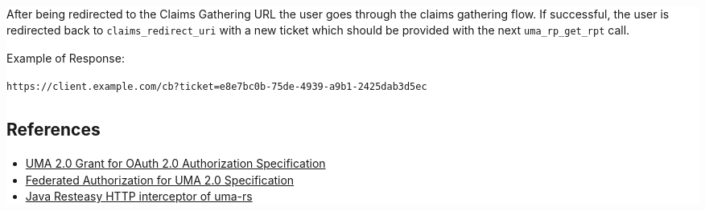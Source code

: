 After being redirected to the Claims Gathering URL the user goes through the claims gathering flow. If successful, the user is redirected back to `claims_redirect_uri` with a new ticket which should be provided with the next `uma_rp_get_rpt` call.

Example of Response:

```
https://client.example.com/cb?ticket=e8e7bc0b-75de-4939-a9b1-2425dab3d5ec
```

## References

- [UMA 2.0 Grant for OAuth 2.0 Authorization Specification](https://docs.kantarainitiative.org/uma/ed/oauth-uma-grant-2.0-06.html)
- [Federated Authorization for UMA 2.0 Specification](https://docs.kantarainitiative.org/uma/ed/oauth-uma-federated-authz-2.0-07.html)
- [Java Resteasy HTTP interceptor of uma-rs](https://github.com/GluuFederation/uma-rs/blob/master/uma-rs-resteasy/src/main/java/org/xdi/oxd/rs/protect/resteasy/RptPreProcessInterceptor.java)
